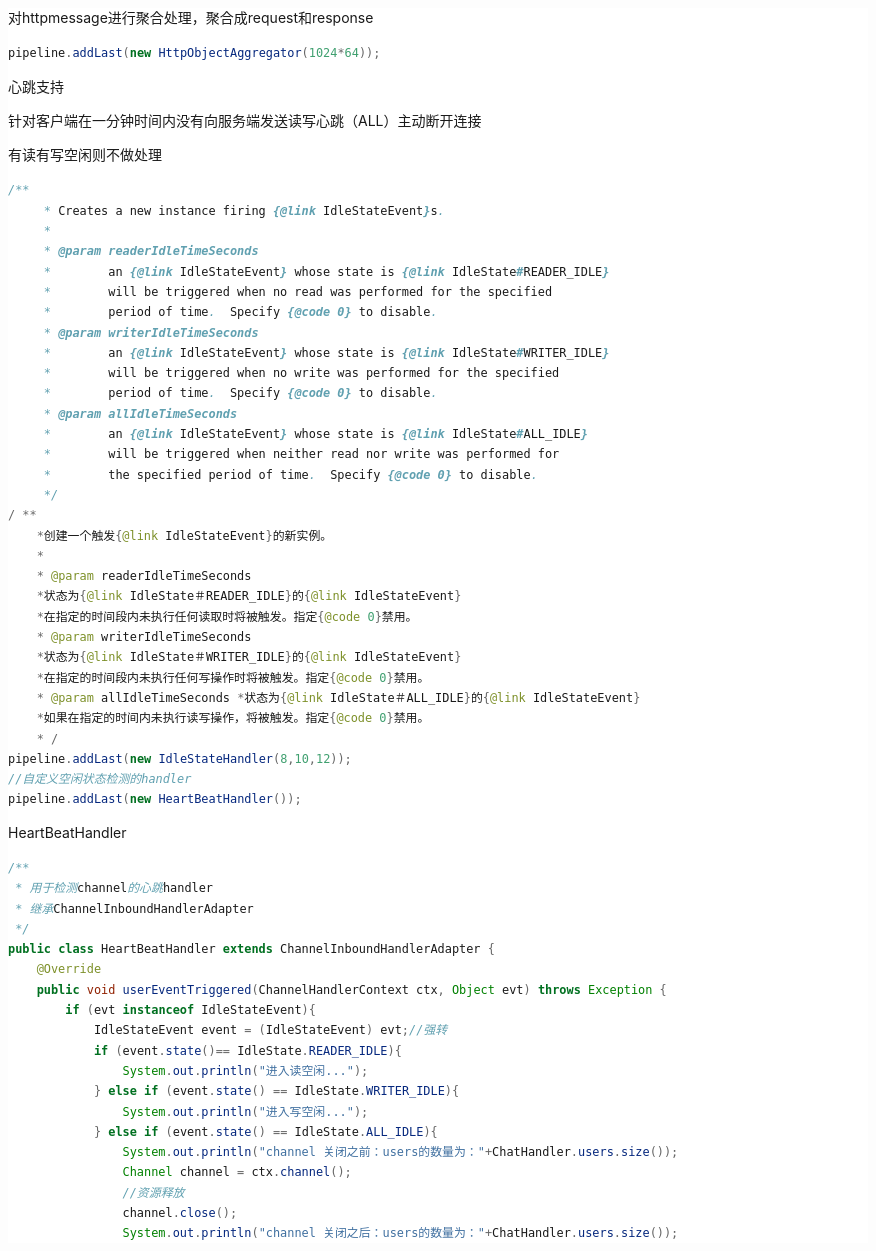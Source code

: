 对httpmessage进行聚合处理，聚合成request和response

```java
pipeline.addLast(new HttpObjectAggregator(1024*64));
```

心跳支持

针对客户端在一分钟时间内没有向服务端发送读写心跳（ALL）主动断开连接

有读有写空闲则不做处理

```java
/**
     * Creates a new instance firing {@link IdleStateEvent}s.
     *
     * @param readerIdleTimeSeconds
     *        an {@link IdleStateEvent} whose state is {@link IdleState#READER_IDLE}
     *        will be triggered when no read was performed for the specified
     *        period of time.  Specify {@code 0} to disable.
     * @param writerIdleTimeSeconds
     *        an {@link IdleStateEvent} whose state is {@link IdleState#WRITER_IDLE}
     *        will be triggered when no write was performed for the specified
     *        period of time.  Specify {@code 0} to disable.
     * @param allIdleTimeSeconds
     *        an {@link IdleStateEvent} whose state is {@link IdleState#ALL_IDLE}
     *        will be triggered when neither read nor write was performed for
     *        the specified period of time.  Specify {@code 0} to disable.
     */
/ ** 
    *创建一个触发{@link IdleStateEvent}的新实例。 
    * 
    * @param readerIdleTimeSeconds 
    *状态为{@link IdleState＃READER_IDLE}的{@link IdleStateEvent} 
	*在指定的时间段内未执行任何读取时将被触发。指定{@code 0}禁用。 
    * @param writerIdleTimeSeconds 
    *状态为{@link IdleState＃WRITER_IDLE}的{@link IdleStateEvent} 
	*在指定的时间段内未执行任何写操作时将被触发。指定{@code 0}禁用。 
    * @param allIdleTimeSeconds *状态为{@link IdleState＃ALL_IDLE}的{@link IdleStateEvent} 
	*如果在指定的时间内未执行读写操作，将被触发。指定{@code 0}禁用。 
    * /
pipeline.addLast(new IdleStateHandler(8,10,12));
//自定义空闲状态检测的handler
pipeline.addLast(new HeartBeatHandler());
```

HeartBeatHandler

```java
/**
 * 用于检测channel的心跳handler
 * 继承ChannelInboundHandlerAdapter
 */
public class HeartBeatHandler extends ChannelInboundHandlerAdapter {
    @Override
    public void userEventTriggered(ChannelHandlerContext ctx, Object evt) throws Exception {
        if (evt instanceof IdleStateEvent){
            IdleStateEvent event = (IdleStateEvent) evt;//强转
            if (event.state()== IdleState.READER_IDLE){
                System.out.println("进入读空闲...");
            } else if (event.state() == IdleState.WRITER_IDLE){
                System.out.println("进入写空闲...");
            } else if (event.state() == IdleState.ALL_IDLE){
                System.out.println("channel 关闭之前：users的数量为："+ChatHandler.users.size());
                Channel channel = ctx.channel();
                //资源释放
                channel.close();
                System.out.println("channel 关闭之后：users的数量为："+ChatHandler.users.size());
```